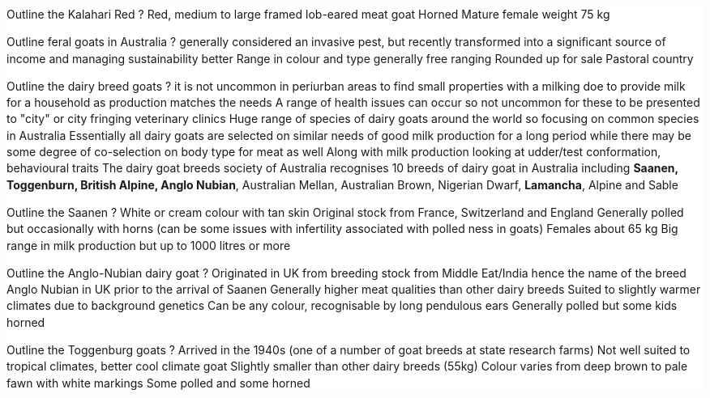 Outline the Kalahari Red
?
Red, medium to large framed lob-eared meat goat
Horned
Mature female weight 75 kg

Outline feral goats in Australia
?
generally considered an invasive pest, but recently transformed into a significant source of income and managing sustainability better
Range in colour and type
generally free ranging
Rounded up for sale
Pastoral country

Outline the dairy breed goats
?
it is not uncommon in periurban areas to find small properties with a milking doe to provide milk for a household as production matches the needs
A range of health issues can occur so not uncommon for these to be presented to "city" or city fringing veterinary clinics
Huge range of species of dairy goats around the world so focusing on common species in Australia
Essentially all dairy goats are selected on similar needs of good milk production for a long period while there may be some degree of co-selection on body type for meat as well
Along with milk production looking at udder/test conformation, behavioural traits
The dairy goat breeds society of Australia recognises 10 breeds of dairy goat in Australia including **Saanen, Toggenburn, British Alpine, Anglo Nubian**, Australian Mellan, Australian Brown, Nigerian Dwarf, **Lamancha**, Alpine and Sable

Outline the Saanen
?
White or cream colour with tan skin
Original stock from France, Switzerland and England
Generally polled but occasionally with horns (can be some issues with infertility associated with polled ness in goats)
Females about 65 kg
Big range in milk production but up to 1000 litres or more

Outline the Anglo-Nubian dairy goat 
?
Originated in UK from breeding stock from Middle Eat/India hence the name of the breed
Anglo Nubian in UK prior to the arrival of Saanen
Generally higher meat qualities than other dairy breeds
Suited to slightly warmer climates due to background genetics
Can be any colour, recognisable by long pendulous ears
Generally polled but some kids horned

Outline the Toggenburg goats
?
Arrived in the 1940s (one of a number of goat breeds at state research farms)
Not well suited to tropical climates, better cool climate goat
Slightly smaller than other dairy breeds (55kg)
Colour varies from deep brown to pale fawn with white markings
Some polled and some horned
